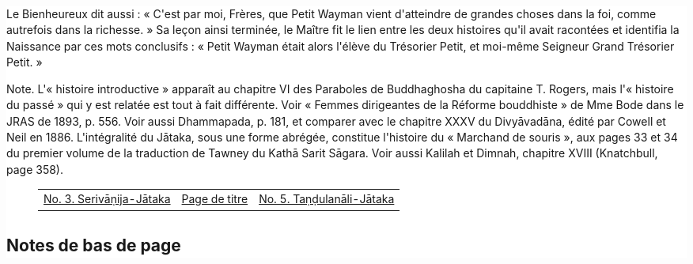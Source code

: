 Le Bienheureux dit aussi : « C'est par moi, Frères, que Petit Wayman vient d'atteindre de grandes choses dans la foi, comme autrefois dans la richesse. » Sa leçon ainsi terminée, le Maître fit le lien entre les deux histoires qu'il avait racontées et identifia la Naissance par ces mots conclusifs : « Petit Wayman était alors l'élève du Trésorier Petit, et moi-même Seigneur Grand Trésorier Petit. »

Note. L'« histoire introductive » apparaît au chapitre VI des Paraboles de Buddhaghosha du capitaine T. Rogers, mais l'« histoire du passé » qui y est relatée est tout à fait différente. Voir « Femmes dirigeantes de la Réforme bouddhiste » de Mme Bode dans le JRAS de 1893, p. 556. Voir aussi Dhammapada, p. 181, et comparer avec le chapitre XXXV du Divyāvadāna, édité par Cowell et Neil en 1886. L'intégralité du Jātaka, sous une forme abrégée, constitue l'histoire du « Marchand de souris », aux pages 33 et 34 du premier volume de la traduction de Tawney du Kathā Sarit Sāgara. Voir aussi Kalilah et Dimnah, chapitre XVIII (Knatchbull, page 358).

<figure class="table chapter-navigator">
  <table>
    <tbody>
      <tr>
        <td>
        <a href="/fr/book/Buddhism/The_Jakata_Vol_1/3">
          <span class="mdi mdi-arrow-left-drop-circle"></span><span class="pl-2">No. 3. Serivāṇija-Jātaka</span>
        </a>
        </td>
        <td>
        <a href="/fr/book/Buddhism/The_Jakata_Vol_1">
          <span class="mdi mdi-book-open-variant"></span><span class="pl-2">Page de titre</span>
        </a>
        </td>
        <td>
        <a href="/fr/book/Buddhism/The_Jakata_Vol_1/5">
          <span class="pr-2">No. 5. Taṇḍulanāli-Jātaka</span><span class="mdi mdi-arrow-right-drop-circle"></span>
        </a>
        </td>
      </tr>
    </tbody>
  </table>
</figure>

## Notes de bas de page

[^27]: 14:2 Jīvaka, un éminent disciple laïc du Bouddha, était médecin du roi Magadha Seniya Bimbisāra. Voir, pour son histoire, le récit du Vinaya (Mahavagga VIII. 1).

[^28]: 15:1 Le bouddhisme enseigne l'impermanence des choses, et le principal cheminement de pensée pour réaliser cette doctrine est la méditation sur le corps et ses 32 impuretés (voir Sutta Nipāta I. 11, et le [12e Jātaka](12#an_j012) _infra_). De nos jours, chaque novice à Ceylan, lorsqu'il est investi de la robe jaune de l'Ordre, répète les versets qui énumèrent les 32 impuretés.

[^29]: 17:1 Ces quatre branches étaient (i) la compréhension du sens des livres sacrés, (ii) la compréhension de leur vérité éthique, (iii) la capacité de justifier une interprétation grammaticalement, logiquement, etc., et (iv) le pouvoir d'exposition publique.

[^30]: 17:2 Lorsqu'un don était fait, le donateur versait de l'eau sur la main du donataire. Le don fait ici par Jīvaka était la nourriture offerte à la Confrérie, comme l'explique le Milinda-pañho (p. 118) dans sa version de cette histoire.